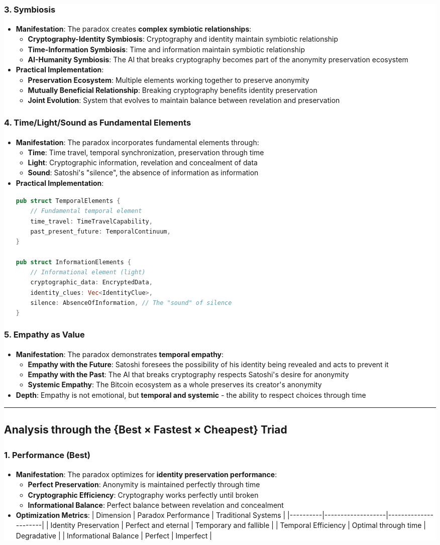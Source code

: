 ### **3. Symbiosis**
- **Manifestation**: The paradox creates **complex symbiotic relationships**:
  - **Cryptography-Identity Symbiosis**: Cryptography and identity maintain symbiotic relationship
  - **Time-Information Symbiosis**: Time and information maintain symbiotic relationship
  - **AI-Humanity Symbiosis**: The AI that breaks cryptography becomes part of the anonymity preservation ecosystem
- **Practical Implementation**:
  - **Preservation Ecosystem**: Multiple elements working together to preserve anonymity
  - **Mutually Beneficial Relationship**: Breaking cryptography benefits identity preservation
  - **Joint Evolution**: System that evolves to maintain balance between revelation and preservation

### **4. Time/Light/Sound as Fundamental Elements**
- **Manifestation**: The paradox incorporates fundamental elements through:
  - **Time**: Time travel, temporal synchronization, preservation through time
  - **Light**: Cryptographic information, revelation and concealment of data
  - **Sound**: Satoshi's "silence", the absence of information as information
- **Practical Implementation**:
  ```rust
  pub struct TemporalElements {
      // Fundamental temporal element
      time_travel: TimeTravelCapability,
      past_present_future: TemporalContinuum,
  }
  
  pub struct InformationElements {
      // Informational element (light)
      cryptographic_data: EncryptedData,
      identity_clues: Vec<IdentityClue>,
      silence: AbsenceOfInformation, // The "sound" of silence
  }
  ```

### **5. Empathy as Value**
- **Manifestation**: The paradox demonstrates **temporal empathy**:
  - **Empathy with the Future**: Satoshi foresees the possibility of his identity being revealed and acts to prevent it
  - **Empathy with the Past**: The AI that breaks cryptography respects Satoshi's desire for anonymity
  - **Systemic Empathy**: The Bitcoin ecosystem as a whole preserves its creator's anonymity
- **Depth**: Empathy is not emotional, but **temporal and systemic** - the ability to respect choices through time

---

## **Analysis through the {Best × Fastest × Cheapest} Triad**

### **1. Performance (Best)**
- **Manifestation**: The paradox optimizes for **identity preservation performance**:
  - **Perfect Preservation**: Anonymity is maintained perfectly through time
  - **Cryptographic Efficiency**: Cryptography works perfectly until broken
  - **Informational Balance**: Perfect balance between revelation and concealment
- **Optimization Metrics**:
  | Dimension | Paradox Performance | Traditional Systems |
  |----------|-------------------|----------------------|
  | Identity Preservation | Perfect and eternal | Temporary and fallible |
  | Temporal Efficiency | Optimal through time | Degradative |
  | Informational Balance | Perfect | Imperfect |
